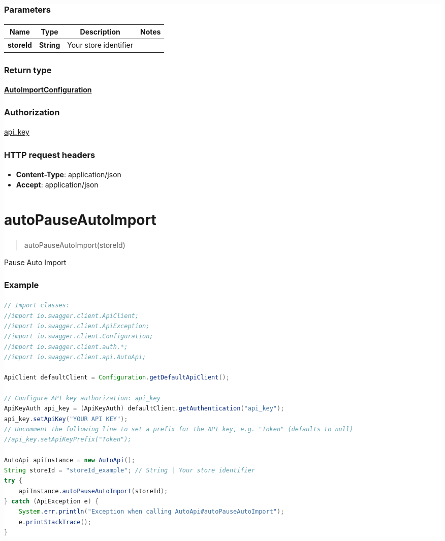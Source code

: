 ### Parameters

Name | Type | Description  | Notes
------------- | ------------- | ------------- | -------------
 **storeId** | **String**| Your store identifier |

### Return type

[**AutoImportConfiguration**](AutoImportConfiguration.md)

### Authorization

[api_key](../README.md#api_key)

### HTTP request headers

 - **Content-Type**: application/json
 - **Accept**: application/json

<a name="autoPauseAutoImport"></a>
# **autoPauseAutoImport**
> autoPauseAutoImport(storeId)

Pause Auto Import

### Example
```java
// Import classes:
//import io.swagger.client.ApiClient;
//import io.swagger.client.ApiException;
//import io.swagger.client.Configuration;
//import io.swagger.client.auth.*;
//import io.swagger.client.api.AutoApi;

ApiClient defaultClient = Configuration.getDefaultApiClient();

// Configure API key authorization: api_key
ApiKeyAuth api_key = (ApiKeyAuth) defaultClient.getAuthentication("api_key");
api_key.setApiKey("YOUR API KEY");
// Uncomment the following line to set a prefix for the API key, e.g. "Token" (defaults to null)
//api_key.setApiKeyPrefix("Token");

AutoApi apiInstance = new AutoApi();
String storeId = "storeId_example"; // String | Your store identifier
try {
    apiInstance.autoPauseAutoImport(storeId);
} catch (ApiException e) {
    System.err.println("Exception when calling AutoApi#autoPauseAutoImport");
    e.printStackTrace();
}
```

